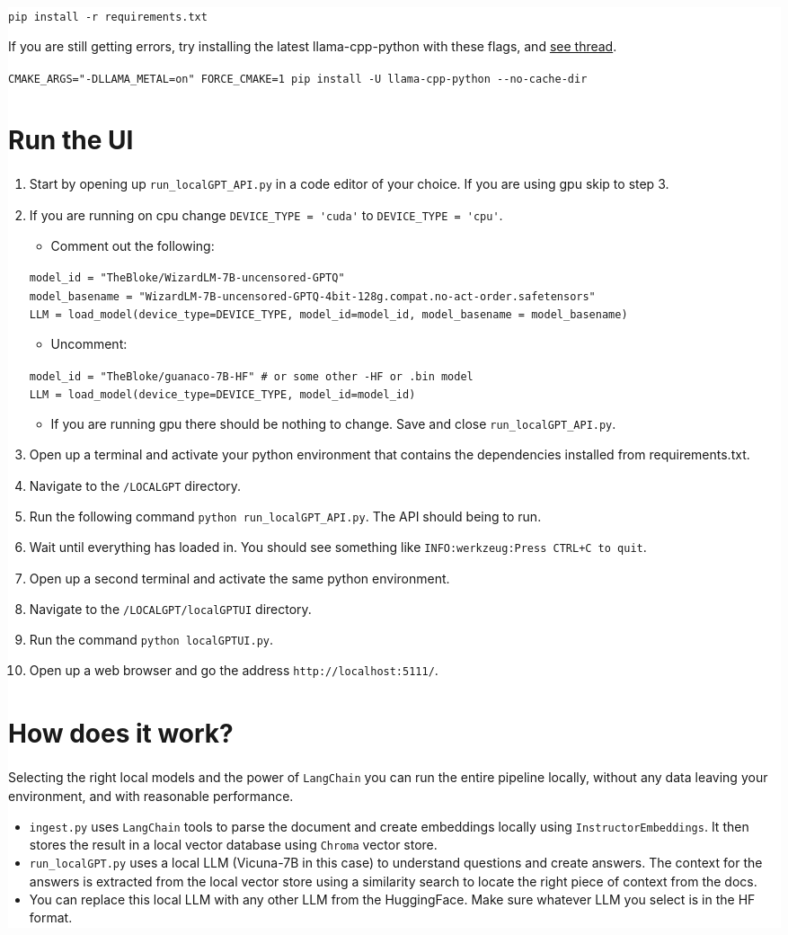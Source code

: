 ```shell
pip install -r requirements.txt
```

If you are still getting errors, try installing the latest llama-cpp-python with these flags, and [see thread](https://github.com/abetlen/llama-cpp-python/issues/317#issuecomment-1587962205).

```shell
CMAKE_ARGS="-DLLAMA_METAL=on" FORCE_CMAKE=1 pip install -U llama-cpp-python --no-cache-dir
```

# Run the UI

1. Start by opening up `run_localGPT_API.py` in a code editor of your choice. If you are using gpu skip to step 3.

2. If you are running on cpu change `DEVICE_TYPE = 'cuda'` to `DEVICE_TYPE = 'cpu'`.

   - Comment out the following:

   ```shell
   model_id = "TheBloke/WizardLM-7B-uncensored-GPTQ"
   model_basename = "WizardLM-7B-uncensored-GPTQ-4bit-128g.compat.no-act-order.safetensors"
   LLM = load_model(device_type=DEVICE_TYPE, model_id=model_id, model_basename = model_basename)
   ```

   - Uncomment:

   ```shell
   model_id = "TheBloke/guanaco-7B-HF" # or some other -HF or .bin model
   LLM = load_model(device_type=DEVICE_TYPE, model_id=model_id)
   ```

   - If you are running gpu there should be nothing to change. Save and close `run_localGPT_API.py`.

3. Open up a terminal and activate your python environment that contains the dependencies installed from requirements.txt.

4. Navigate to the `/LOCALGPT` directory.

5. Run the following command `python run_localGPT_API.py`. The API should being to run.

6. Wait until everything has loaded in. You should see something like `INFO:werkzeug:Press CTRL+C to quit`.

7. Open up a second terminal and activate the same python environment.

8. Navigate to the `/LOCALGPT/localGPTUI` directory.

9. Run the command `python localGPTUI.py`.

10. Open up a web browser and go the address `http://localhost:5111/`.

# How does it work?

Selecting the right local models and the power of `LangChain` you can run the entire pipeline locally, without any data leaving your environment, and with reasonable performance.

- `ingest.py` uses `LangChain` tools to parse the document and create embeddings locally using `InstructorEmbeddings`. It then stores the result in a local vector database using `Chroma` vector store.
- `run_localGPT.py` uses a local LLM (Vicuna-7B in this case) to understand questions and create answers. The context for the answers is extracted from the local vector store using a similarity search to locate the right piece of context from the docs.
- You can replace this local LLM with any other LLM from the HuggingFace. Make sure whatever LLM you select is in the HF format.
